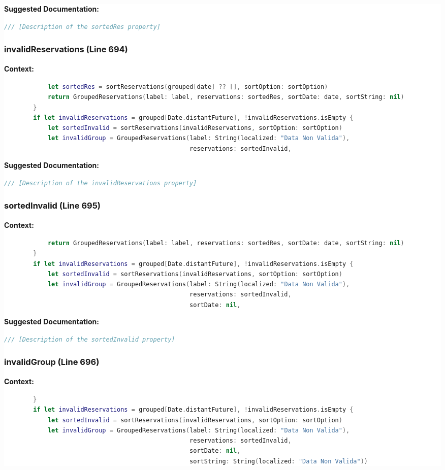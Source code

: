 **Suggested Documentation:**

```swift
/// [Description of the sortedRes property]
```

### invalidReservations (Line 694)

**Context:**

```swift
            let sortedRes = sortReservations(grouped[date] ?? [], sortOption: sortOption)
            return GroupedReservations(label: label, reservations: sortedRes, sortDate: date, sortString: nil)
        }
        if let invalidReservations = grouped[Date.distantFuture], !invalidReservations.isEmpty {
            let sortedInvalid = sortReservations(invalidReservations, sortOption: sortOption)
            let invalidGroup = GroupedReservations(label: String(localized: "Data Non Valida"),
                                                   reservations: sortedInvalid,
```

**Suggested Documentation:**

```swift
/// [Description of the invalidReservations property]
```

### sortedInvalid (Line 695)

**Context:**

```swift
            return GroupedReservations(label: label, reservations: sortedRes, sortDate: date, sortString: nil)
        }
        if let invalidReservations = grouped[Date.distantFuture], !invalidReservations.isEmpty {
            let sortedInvalid = sortReservations(invalidReservations, sortOption: sortOption)
            let invalidGroup = GroupedReservations(label: String(localized: "Data Non Valida"),
                                                   reservations: sortedInvalid,
                                                   sortDate: nil,
```

**Suggested Documentation:**

```swift
/// [Description of the sortedInvalid property]
```

### invalidGroup (Line 696)

**Context:**

```swift
        }
        if let invalidReservations = grouped[Date.distantFuture], !invalidReservations.isEmpty {
            let sortedInvalid = sortReservations(invalidReservations, sortOption: sortOption)
            let invalidGroup = GroupedReservations(label: String(localized: "Data Non Valida"),
                                                   reservations: sortedInvalid,
                                                   sortDate: nil,
                                                   sortString: String(localized: "Data Non Valida"))
```
